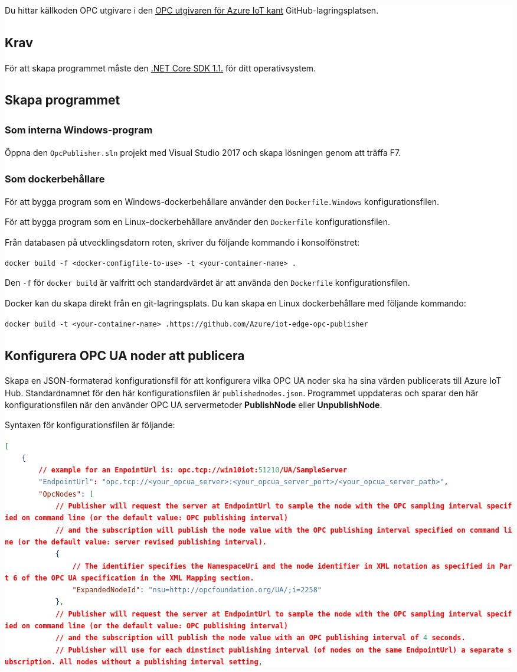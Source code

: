 Du hittar källkoden OPC utgivare i den [OPC utgivaren för Azure IoT kant](https://github.com/Azure/iot-edge-opc-publisher) GitHub-lagringsplatsen.

## <a name="prerequisites"></a>Krav

För att skapa programmet måste den [.NET Core SDK 1.1.](https://docs.microsoft.com/dotnet/core/sdk) för ditt operativsystem.

## <a name="build-the-application"></a>Skapa programmet

### <a name="as-native-windows-application"></a>Som interna Windows-program

Öppna den `OpcPublisher.sln` projekt med Visual Studio 2017 och skapa lösningen genom att träffa F7.

### <a name="as-docker-container"></a>Som dockerbehållare

För att bygga program som en Windows-dockerbehållare använder den `Dockerfile.Windows` konfigurationsfilen.

För att bygga program som en Linux-dockerbehållare använder den `Dockerfile` konfigurationsfilen.

Från databasen på utvecklingsdatorn roten, skriver du följande kommando i konsolfönstret:

`docker build -f <docker-configfile-to-use> -t <your-container-name> .`

Den `-f` för `docker build` är valfritt och standardvärdet är att använda den `Dockerfile` konfigurationsfilen.

Docker kan du skapa direkt från en git-lagringsplats. Du kan skapa en Linux dockerbehållare med följande kommando:

`docker build -t <your-container-name> .https://github.com/Azure/iot-edge-opc-publisher`

## <a name="configure-the-opc-ua-nodes-to-publish"></a>Konfigurera OPC UA noder att publicera

Skapa en JSON-formaterad konfigurationsfil för att konfigurera vilka OPC UA noder ska ha sina värden publicerats till Azure IoT Hub. Standardnamnet för den här konfigurationsfilen är `publishednodes.json`. Programmet uppdateras och sparar den här konfigurationsfilen när den använder OPC UA servermetoder **PublishNode** eller **UnpublishNode**.

Syntaxen för konfigurationsfilen är följande:

```json
[
    {
        // example for an EnpointUrl is: opc.tcp://win10iot:51210/UA/SampleServer
        "EndpointUrl": "opc.tcp://<your_opcua_server>:<your_opcua_server_port>/<your_opcua_server_path>",
        "OpcNodes": [
            // Publisher will request the server at EndpointUrl to sample the node with the OPC sampling interval specified on command line (or the default value: OPC publishing interval)
            // and the subscription will publish the node value with the OPC publishing interval specified on command line (or the default value: server revised publishing interval).
            {
                // The identifier specifies the NamespaceUri and the node identifier in XML notation as specified in Part 6 of the OPC UA specification in the XML Mapping section.
                "ExpandedNodeId": "nsu=http://opcfoundation.org/UA/;i=2258"
            },
            // Publisher will request the server at EndpointUrl to sample the node with the OPC sampling interval specified on command line (or the default value: OPC publishing interval)
            // and the subscription will publish the node value with an OPC publishing interval of 4 seconds.
            // Publisher will use for each dinstinct publishing interval (of nodes on the same EndpointUrl) a separate subscription. All nodes without a publishing interval setting,
```